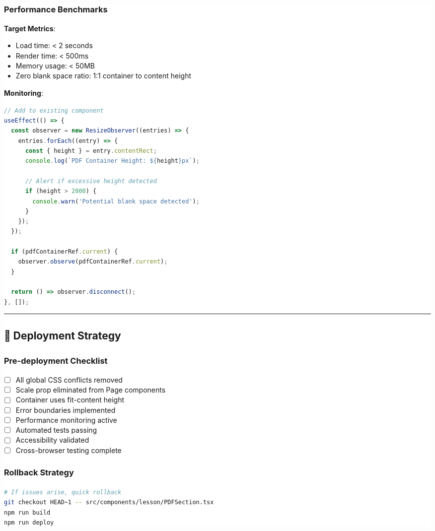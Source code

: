 ### Performance Benchmarks

**Target Metrics**:
- Load time: < 2 seconds
- Render time: < 500ms
- Memory usage: < 50MB
- Zero blank space ratio: 1:1 container to content height

**Monitoring**:
```jsx
// Add to existing component
useEffect(() => {
  const observer = new ResizeObserver((entries) => {
    entries.forEach((entry) => {
      const { height } = entry.contentRect;
      console.log(`PDF Container Height: ${height}px`);
      
      // Alert if excessive height detected
      if (height > 2000) {
        console.warn('Potential blank space detected');
      }
    });
  });

  if (pdfContainerRef.current) {
    observer.observe(pdfContainerRef.current);
  }

  return () => observer.disconnect();
}, []);
```

---

## 🚀 Deployment Strategy

### Pre-deployment Checklist

- [ ] All global CSS conflicts removed
- [ ] Scale prop eliminated from Page components
- [ ] Container uses fit-content height
- [ ] Error boundaries implemented
- [ ] Performance monitoring active
- [ ] Automated tests passing
- [ ] Accessibility validated
- [ ] Cross-browser testing complete

### Rollback Strategy

```bash
# If issues arise, quick rollback
git checkout HEAD~1 -- src/components/lesson/PDFSection.tsx
npm run build
npm run deploy
```
